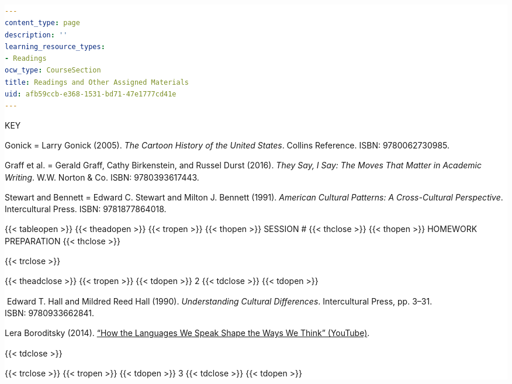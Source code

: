 ```yaml
---
content_type: page
description: ''
learning_resource_types:
- Readings
ocw_type: CourseSection
title: Readings and Other Assigned Materials
uid: afb59ccb-e368-1531-bd71-47e1777cd41e
---
```


KEY

Gonick = Larry Gonick (2005). _The_ _Cartoon History of the United States_. Collins Reference. ISBN: 9780062730985.

Graff et al. = Gerald Graff, Cathy Birkenstein, and Russel Durst (2016). _They Say, I Say: The Moves That Matter in Academic Writing_. W.W. Norton & Co. ISBN: 9780393617443.

Stewart and Bennett = Edward C. Stewart and Milton J. Bennett (1991). _American Cultural Patterns: A Cross-Cultural Perspective_. Intercultural Press. ISBN: 9781877864018.

{{< tableopen >}}
{{< theadopen >}}
{{< tropen >}}
{{< thopen >}}
SESSION #
{{< thclose >}}
{{< thopen >}}
HOMEWORK PREPARATION
{{< thclose >}}

{{< trclose >}}

{{< theadclose >}}
{{< tropen >}}
{{< tdopen >}}
2
{{< tdclose >}}
{{< tdopen >}}


 Edward T. Hall and Mildred Reed Hall (1990). _Understanding Cultural Differences_. Intercultural Press, pp. 3﻿–31. ISBN: 9780933662841.

Lera Boroditsky (2014). [“How the Languages We Speak Shape the Ways We Think” (YouTube)](https://www.youtube.com/watch?v=VHulvUwgFWo).


{{< tdclose >}}

{{< trclose >}}
{{< tropen >}}
{{< tdopen >}}
3
{{< tdclose >}}
{{< tdopen >}}

